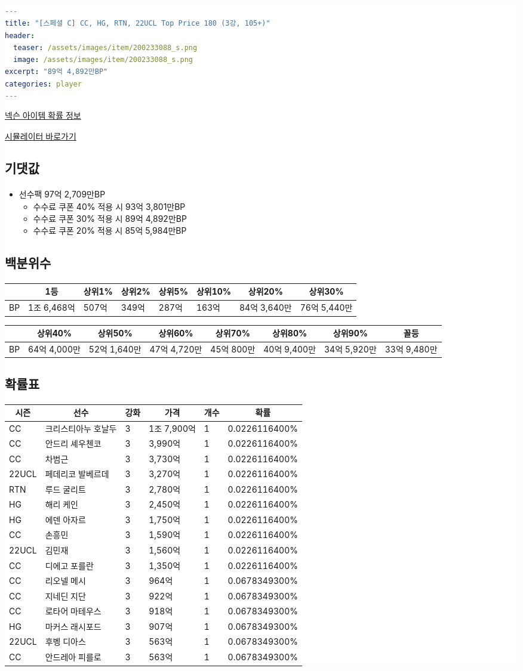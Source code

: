 ```yaml
---
title: "[스페셜 C] CC, HG, RTN, 22UCL Top Price 180 (3강, 105+)"
header:
  teaser: /assets/images/item/200233088_s.png
  image: /assets/images/item/200233088_s.png
excerpt: "89억 4,892만BP"
categories: player
---
```

[넥슨 아이템 확률 정보](http://iteminfo.nexon.com/probability/fco?sn=7431)

[시뮬레이터 바로가기](/simulator/7431)
## 기댓값
- 선수팩 97억 2,709만BP
  - 수수료 쿠폰 40% 적용 시 93억 3,801만BP
  - 수수료 쿠폰 30% 적용 시 89억 4,892만BP
  - 수수료 쿠폰 20% 적용 시 85억 5,984만BP


## 백분위수

||1등|상위1%|상위2%|상위5%|상위10%|상위20%|상위30%|
|---|---|---|---|---|---|---|---|
|BP|1조 6,468억|507억|349억|287억|163억|84억 3,640만|76억 5,440만|

||상위40%|상위50%|상위60%|상위70%|상위80%|상위90%|꼴등|
|---|---|---|---|---|---|---|---|
|BP|64억 4,000만|52억 1,640만|47억 4,720만|45억 800만|40억 9,400만|34억 5,920만|33억 9,480만|


## 확률표

|시즌|선수|강화|가격|개수|확률|
|---|---|---|---|---|---|
|CC|크리스티아누 호날두|3|1조 7,900억|1|0.0226116400%|
|CC|안드리 셰우첸코|3|3,990억|1|0.0226116400%|
|CC|차범근|3|3,730억|1|0.0226116400%|
|22UCL|페데리코 발베르데|3|3,270억|1|0.0226116400%|
|RTN|루드 굴리트|3|2,780억|1|0.0226116400%|
|HG|해리 케인|3|2,450억|1|0.0226116400%|
|HG|에덴 아자르|3|1,750억|1|0.0226116400%|
|CC|손흥민|3|1,590억|1|0.0226116400%|
|22UCL|김민재|3|1,560억|1|0.0226116400%|
|CC|디에고 포를란|3|1,350억|1|0.0226116400%|
|CC|리오넬 메시|3|964억|1|0.0678349300%|
|CC|지네딘 지단|3|922억|1|0.0678349300%|
|CC|로타어 마테우스|3|918억|1|0.0678349300%|
|HG|마커스 래시포드|3|907억|1|0.0678349300%|
|22UCL|후벵 디아스|3|563억|1|0.0678349300%|
|CC|안드레아 피를로|3|563억|1|0.0678349300%|